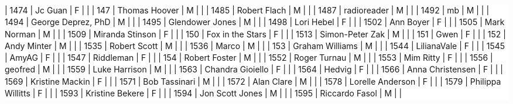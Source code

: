 | 1474 | Jc Guan | F | |
| 147 | Thomas Hoover | M | |
| 1485 | Robert Flach | M | |
| 1487 | radioreader | M | |
| 1492 | mb | M | |
| 1494 | George Deprez, PhD | M | |
| 1495 | Glendower Jones | M | |
| 1498 | Lori Hebel | F | |
| 1502 | Ann Boyer | F | |
| 1505 | Mark Norman | M | |
| 1509 | Miranda Stinson | F | |
| 150 | Fox in the Stars | F | |
| 1513 | Simon-Peter Zak | M | |
| 151 | Gwen | F | |
| 152 | Andy Minter | M | |
| 1535 | Robert Scott | M | |
| 1536 | Marco | M | |
| 153 | Graham Williams | M | |
| 1544 | LilianaVale | F | |
| 1545 | AmyAG | F | |
| 1547 | Riddleman | F | |
| 154 | Robert Foster | M | |
| 1552 | Roger Turnau | M | |
| 1553 | Mim Ritty | F | |
| 1556 | geofred | M | |
| 1559 | Luke Harrison | M | |
| 1563 | Chandra Gioiello | F | |
| 1564 | Hedvig | F | |
| 1566 | Anna Christensen | F | |
| 1569 | Kristine Mackin | F | |
| 1571 | Bob Tassinari | M | |
| 1572 | Alan Clare | M | |
| 1578 | Lorelle Anderson | F | |
| 1579 | Philippa Willitts | F | |
| 1593 | Kristine Bekere | F | |
| 1594 | Jon Scott Jones | M | |
| 1595 | Riccardo Fasol | M | |